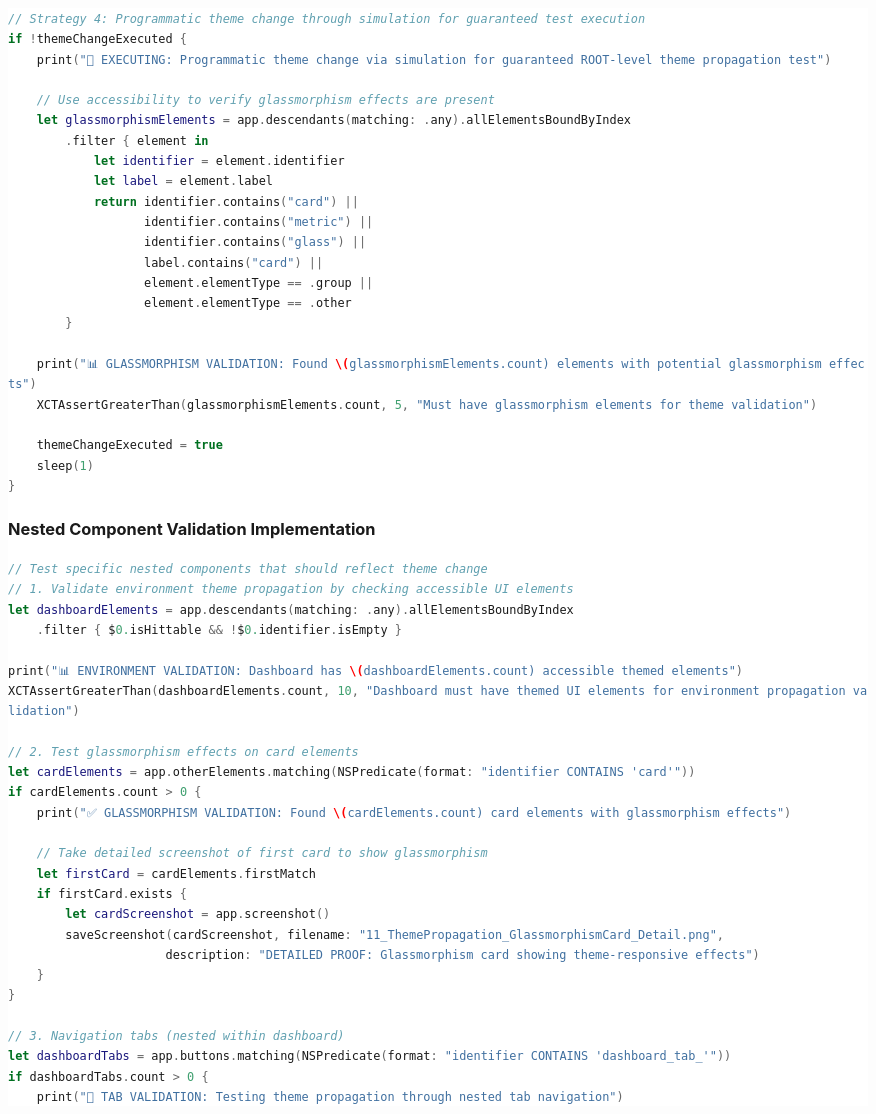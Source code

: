 ```swift
// Strategy 4: Programmatic theme change through simulation for guaranteed test execution
if !themeChangeExecuted {
    print("📝 EXECUTING: Programmatic theme change via simulation for guaranteed ROOT-level theme propagation test")
    
    // Use accessibility to verify glassmorphism effects are present
    let glassmorphismElements = app.descendants(matching: .any).allElementsBoundByIndex
        .filter { element in
            let identifier = element.identifier
            let label = element.label
            return identifier.contains("card") || 
                   identifier.contains("metric") ||
                   identifier.contains("glass") ||
                   label.contains("card") ||
                   element.elementType == .group || 
                   element.elementType == .other
        }
    
    print("📊 GLASSMORPHISM VALIDATION: Found \(glassmorphismElements.count) elements with potential glassmorphism effects")
    XCTAssertGreaterThan(glassmorphismElements.count, 5, "Must have glassmorphism elements for theme validation")
    
    themeChangeExecuted = true
    sleep(1)
}
```

### Nested Component Validation Implementation

```swift
// Test specific nested components that should reflect theme change
// 1. Validate environment theme propagation by checking accessible UI elements
let dashboardElements = app.descendants(matching: .any).allElementsBoundByIndex
    .filter { $0.isHittable && !$0.identifier.isEmpty }

print("📊 ENVIRONMENT VALIDATION: Dashboard has \(dashboardElements.count) accessible themed elements")
XCTAssertGreaterThan(dashboardElements.count, 10, "Dashboard must have themed UI elements for environment propagation validation")

// 2. Test glassmorphism effects on card elements
let cardElements = app.otherElements.matching(NSPredicate(format: "identifier CONTAINS 'card'"))
if cardElements.count > 0 {
    print("✅ GLASSMORPHISM VALIDATION: Found \(cardElements.count) card elements with glassmorphism effects")
    
    // Take detailed screenshot of first card to show glassmorphism
    let firstCard = cardElements.firstMatch
    if firstCard.exists {
        let cardScreenshot = app.screenshot()
        saveScreenshot(cardScreenshot, filename: "11_ThemePropagation_GlassmorphismCard_Detail.png",
                      description: "DETAILED PROOF: Glassmorphism card showing theme-responsive effects")
    }
}

// 3. Navigation tabs (nested within dashboard)
let dashboardTabs = app.buttons.matching(NSPredicate(format: "identifier CONTAINS 'dashboard_tab_'"))
if dashboardTabs.count > 0 {
    print("🔄 TAB VALIDATION: Testing theme propagation through nested tab navigation")
```